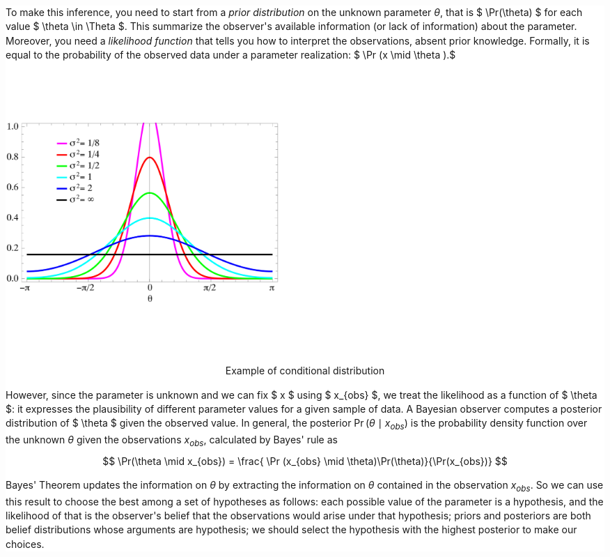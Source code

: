 To make this inference, you need to start from a *prior distribution* on the unknown parameter $\theta$, that is $ \Pr(\theta) $ for each value $ \theta \in \Theta $. This summarize the observer's available information (or lack of information) about the parameter. Moreover, you need a *likelihood function* that tells you how to interpret the observations, absent prior knowledge.  Formally, it is equal to the probability of the observed data under a parameter realization: $ \Pr (x  \mid \theta ).$ 


<div style="float:center;">
        <img src="conditional.png" height="400" width="400"  />
        <p style="text-align:center;">Example of conditional distribution</p>
</div>


However, since the parameter is unknown and we can fix $ x $ using $ x_{obs} $, we treat the likelihood as a function of $ \theta $: it expresses the plausibility of different parameter values for a given sample of data. A Bayesian observer computes a posterior distribution of $ \theta  $ given the observed value. In general, the posterior $\Pr(\theta \mid x_{obs})$ is the probability density function over the unknown $\theta$ given the observations $x_{obs}$, calculated by Bayes' rule as
$$ \Pr(\theta  \mid x_{obs}) = \frac{ \Pr (x_{obs} \mid \theta)\Pr(\theta)}{\Pr(x_{obs})} $$

Bayes' Theorem updates the information on $\theta$ by extracting the information on $\theta$ contained in the observation $x_{obs}$. So we can use this result to choose the best among a set of hypotheses as follows: each possible value of the parameter is a hypothesis, and the likelihood of that  is the observer's belief that the observations would arise under that hypothesis; priors and posteriors are both belief distributions whose arguments are hypothesis; we should select the hypothesis with the highest posterior to make our choices.

